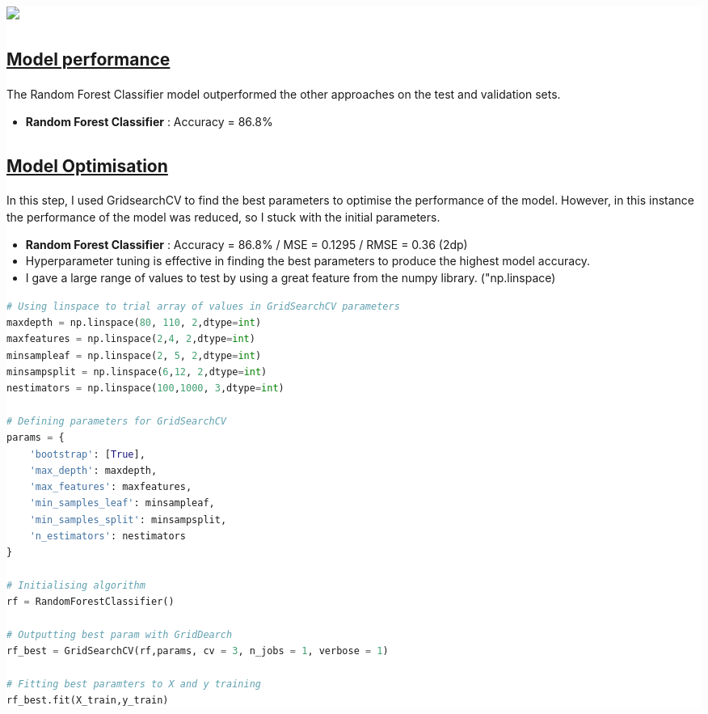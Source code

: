 <img src="/P2/images/Crossvalidation.png" />

<a name="ModelPerf"></a> 

## [Model performance](Code/P2_Code.ipynb)
The Random Forest Classifier model outperformed the other approaches on the test and validation sets. 
*   **Random Forest Classifier** : Accuracy = 86.8% 

<a name="ModelOpt"></a> 

## [Model Optimisation](Code/P2_Code.ipynb)
In this step, I used GridsearchCV to find the best parameters to optimise the performance of the model.
However, in this instance the performance of the model was reduced, so I stuck with the initial parameters. 

*   **Random Forest Classifier** : Accuracy = 86.8% / MSE = 0.1295 / RMSE = 0.36 (2dp)
*   Hyperparameter tuning is effective in finding the best parameters to produce the highest model accuracy. 
*   I gave a large range of values to test by using a great feature from the numpy library. ("np.linspace)

```python
# Using linspace to trial array of values in GridSearchCV parameters 
maxdepth = np.linspace(80, 110, 2,dtype=int)
maxfeatures = np.linspace(2,4, 2,dtype=int)
minsampleaf = np.linspace(2, 5, 2,dtype=int)
minsampsplit = np.linspace(6,12, 2,dtype=int)
nestimators = np.linspace(100,1000, 3,dtype=int)

# Defining parameters for GridSearchCV
params = {
    'bootstrap': [True],
    'max_depth': maxdepth,
    'max_features': maxfeatures,
    'min_samples_leaf': minsampleaf,
    'min_samples_split': minsampsplit,
    'n_estimators': nestimators
}

# Initialising algorithm 
rf = RandomForestClassifier()

# Outputting best param with GridDearch
rf_best = GridSearchCV(rf,params, cv = 3, n_jobs = 1, verbose = 1)

# Fitting best paramters to X and y training
rf_best.fit(X_train,y_train)
```

<a name="ModelEval"></a> 


[jekyll-docs]: https://jekyllrb.com/docs/home
[jekyll-gh]:   https://github.com/jekyll/jekyll
[jekyll-talk]: https://talk.jekyllrb.com/